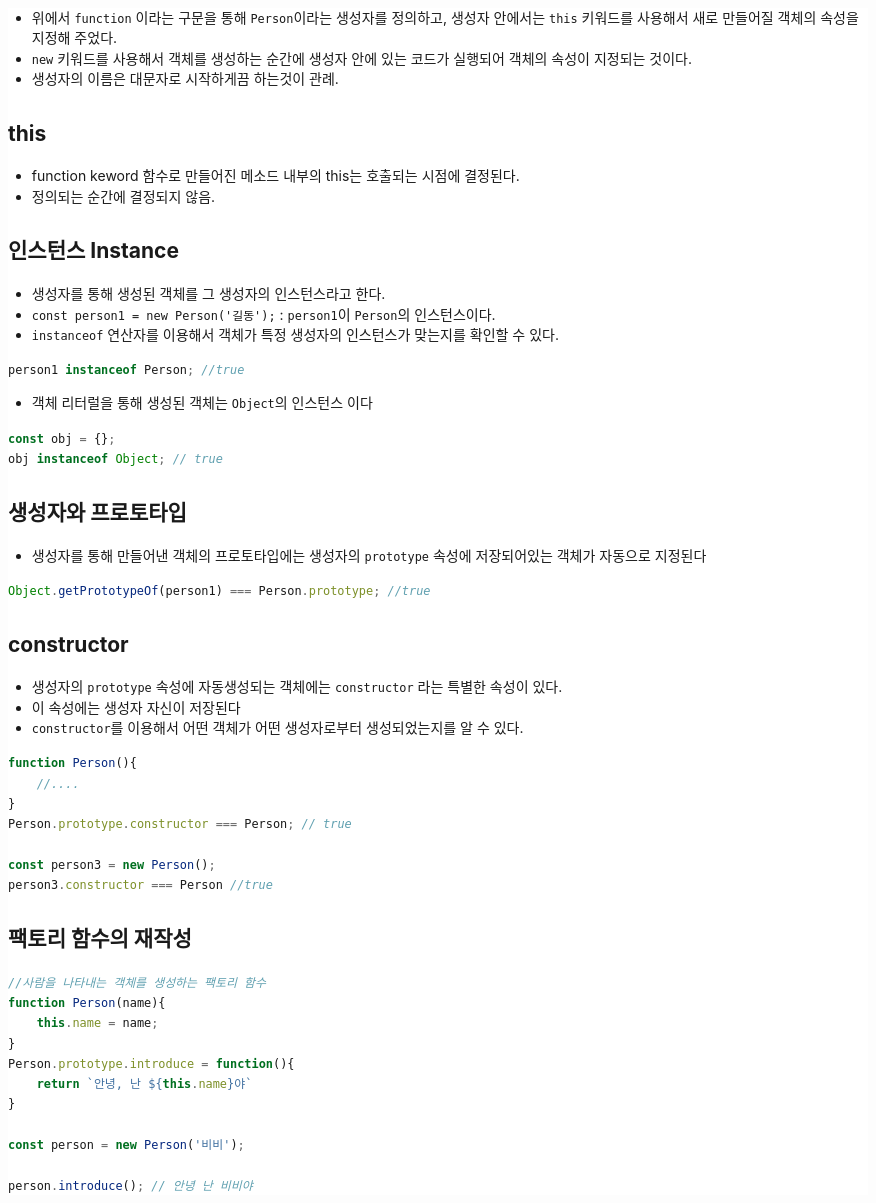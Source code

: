 - 위에서 `function` 이라는 구문을 통해 `Person`이라는 생성자를 정의하고, 생성자 안에서는 `this` 키워드를 사용해서 새로 만들어질 객체의 속성을 지정해 주었다.
- `new` 키워드를 사용해서 객체를 생성하는 순간에 생성자 안에 있는 코드가 실행되어 객체의 속성이 지정되는 것이다.
- 생성자의 이름은 대문자로 시작하게끔 하는것이 관례.

## this
- function keword 함수로 만들어진 메소드 내부의 this는 호출되는 시점에 결정된다.
- 정의되는 순간에 결정되지 않음.

## 인스턴스 Instance

- 생성자를 통해 생성된 객체를 그 생성자의 인스턴스라고 한다.
- ` const person1 = new Person('길동'); ` : `person1`이 `Person`의 인스턴스이다.
- `instanceof` 연산자를 이용해서 객체가 특정 생성자의 인스턴스가 맞는지를 확인할 수 있다.

```javascript
person1 instanceof Person; //true
```

- 객체 리터럴을 통해 생성된 객체는 `Object`의 인스턴스 이다

```javascript
const obj = {};
obj instanceof Object; // true
```

## 생성자와 프로토타입

- 생성자를 통해 만들어낸 객체의 프로토타입에는  생성자의 `prototype` 속성에 저장되어있는 객체가 자동으로 지정된다

```javascript
Object.getPrototypeOf(person1) === Person.prototype; //true
```

## constructor

- 생성자의 `prototype` 속성에 자동생성되는 객체에는 `constructor` 라는 특별한 속성이 있다.
- 이 속성에는 생성자 자신이 저장된다
- `constructor`를 이용해서 어떤 객체가 어떤 생성자로부터 생성되었는지를 알 수 있다. 

```javascript
function Person(){
    //....
}
Person.prototype.constructor === Person; // true

const person3 = new Person();
person3.constructor === Person //true
```

## 팩토리 함수의 재작성

```javascript
//사람을 나타내는 객체를 생성하는 팩토리 함수
function Person(name){
    this.name = name;
}
Person.prototype.introduce = function(){
    return `안녕, 난 ${this.name}야`
}

const person = new Person('비비');

person.introduce(); // 안녕 난 비비야
```
